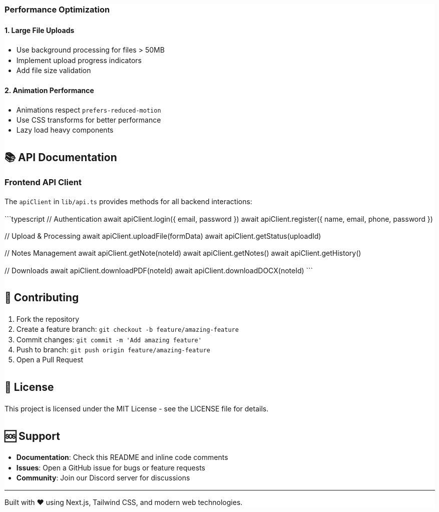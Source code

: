### Performance Optimization

#### 1. Large File Uploads
- Use background processing for files > 50MB
- Implement upload progress indicators
- Add file size validation

#### 2. Animation Performance
- Animations respect `prefers-reduced-motion`
- Use CSS transforms for better performance
- Lazy load heavy components

## 📚 API Documentation

### Frontend API Client

The `apiClient` in `lib/api.ts` provides methods for all backend interactions:

\`\`\`typescript
// Authentication
await apiClient.login({ email, password })
await apiClient.register({ name, email, phone, password })

// Upload & Processing
await apiClient.uploadFile(formData)
await apiClient.getStatus(uploadId)

// Notes Management
await apiClient.getNote(noteId)
await apiClient.getNotes()
await apiClient.getHistory()

// Downloads
await apiClient.downloadPDF(noteId)
await apiClient.downloadDOCX(noteId)
\`\`\`

## 🤝 Contributing

1. Fork the repository
2. Create a feature branch: `git checkout -b feature/amazing-feature`
3. Commit changes: `git commit -m 'Add amazing feature'`
4. Push to branch: `git push origin feature/amazing-feature`
5. Open a Pull Request

## 📄 License

This project is licensed under the MIT License - see the LICENSE file for details.

## 🆘 Support

- **Documentation**: Check this README and inline code comments
- **Issues**: Open a GitHub issue for bugs or feature requests
- **Community**: Join our Discord server for discussions

---

Built with ❤️ using Next.js, Tailwind CSS, and modern web technologies.
